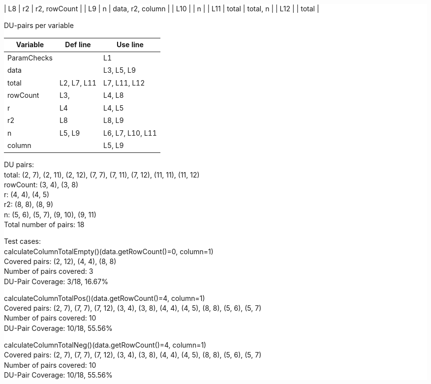 | L8        | r2       | r2, rowCount      |
| L9        | n        | data, r2, column  |
| L10       |          | n                 |
| L11       | total    | total, n          |
| L12       |          | total             |

DU-pairs per variable

| Variable    | Def line    | Use line         |
| ----------- | ----------- | ---------------- |
| ParamChecks |             | L1               |
| data        |             | L3, L5, L9       |
| total       | L2, L7, L11 | L7, L11, L12     |
| rowCount    | L3,         | L4, L8           |
| r           | L4          | L4, L5           |
| r2          | L8          | L8, L9           |
| n           | L5, L9      | L6, L7, L10, L11 |
| column      |             | L5, L9           |

DU pairs:<br />
total: (2, 7), (2, 11), (2, 12), (7, 7), (7, 11), (7, 12), (11, 11), (11, 12)<br />
rowCount: (3, 4), (3, 8)<br />
r: (4, 4), (4, 5)<br />
r2: (8, 8), (8, 9)<br />
n: (5, 6), (5, 7), (9, 10), (9, 11)<br />
Total number of pairs: 18<br />

Test cases:<br />
calculateColumnTotalEmpty()(data.getRowCount()=0, column=1)<br />
Covered pairs: (2, 12), (4, 4), (8, 8)<br />
Number of pairs covered: 3<br />
DU-Pair Coverage: 3/18, 16.67%<br />

calculateColumnTotalPos()(data.getRowCount()=4, column=1)<br />
Covered pairs: (2, 7), (7, 7), (7, 12), (3, 4), (3, 8), (4, 4), (4, 5), (8, 8), (5, 6), (5, 7)<br />
Number of pairs covered: 10<br />
DU-Pair Coverage: 10/18, 55.56%<br />

calculateColumnTotalNeg()(data.getRowCount()=4, column=1)<br />
Covered pairs: (2, 7), (7, 7), (7, 12), (3, 4), (3, 8), (4, 4), (4, 5), (8, 8), (5, 6), (5, 7)<br />
Number of pairs covered: 10<br />
DU-Pair Coverage: 10/18, 55.56%<br />
